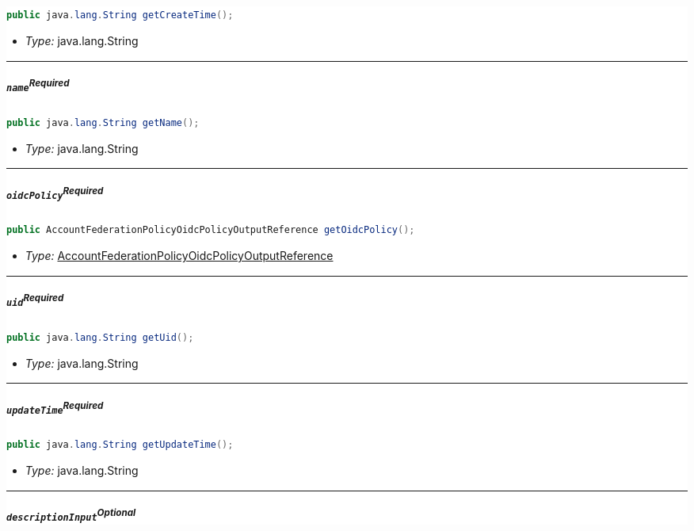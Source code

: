 ```java
public java.lang.String getCreateTime();
```

- *Type:* java.lang.String

---

##### `name`<sup>Required</sup> <a name="name" id="@cdktf/provider-databricks.accountFederationPolicy.AccountFederationPolicy.property.name"></a>

```java
public java.lang.String getName();
```

- *Type:* java.lang.String

---

##### `oidcPolicy`<sup>Required</sup> <a name="oidcPolicy" id="@cdktf/provider-databricks.accountFederationPolicy.AccountFederationPolicy.property.oidcPolicy"></a>

```java
public AccountFederationPolicyOidcPolicyOutputReference getOidcPolicy();
```

- *Type:* <a href="#@cdktf/provider-databricks.accountFederationPolicy.AccountFederationPolicyOidcPolicyOutputReference">AccountFederationPolicyOidcPolicyOutputReference</a>

---

##### `uid`<sup>Required</sup> <a name="uid" id="@cdktf/provider-databricks.accountFederationPolicy.AccountFederationPolicy.property.uid"></a>

```java
public java.lang.String getUid();
```

- *Type:* java.lang.String

---

##### `updateTime`<sup>Required</sup> <a name="updateTime" id="@cdktf/provider-databricks.accountFederationPolicy.AccountFederationPolicy.property.updateTime"></a>

```java
public java.lang.String getUpdateTime();
```

- *Type:* java.lang.String

---

##### `descriptionInput`<sup>Optional</sup> <a name="descriptionInput" id="@cdktf/provider-databricks.accountFederationPolicy.AccountFederationPolicy.property.descriptionInput"></a>
